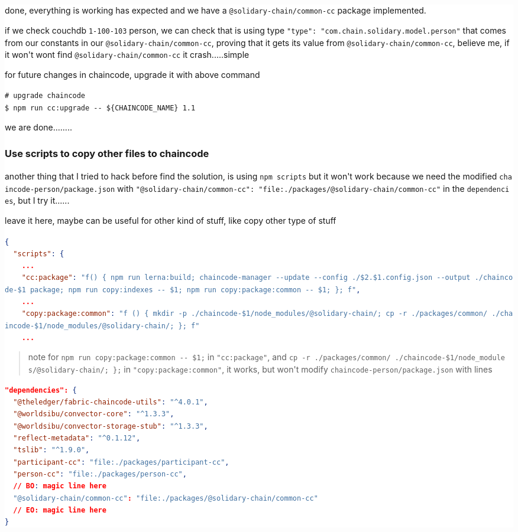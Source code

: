 done, everything is working has expected and we have a `@solidary-chain/common-cc` package implemented.

if we check couchdb `1-100-103` person, we can check that is using type `"type": "com.chain.solidary.model.person"` that comes from our constants in our `@solidary-chain/common-cc`, proving that it gets its value from `@solidary-chain/common-cc`, believe me, if it won't wont find `@solidary-chain/common-cc` it crash.....simple

for future changes in chaincode, upgrade it with above command

```shell
# upgrade chaincode
$ npm run cc:upgrade -- ${CHAINCODE_NAME} 1.1
```

we are done........

### Use scripts to copy other files to chaincode

another thing that I tried to hack before find the solution, is using `npm scripts` but it won't work because we need the modified `chaincode-person/package.json` with `"@solidary-chain/common-cc": "file:./packages/@solidary-chain/common-cc"` in the `dependencies`, but I try it......

leave it here, maybe can be useful for other kind of stuff, like copy other type of stuff

```json
{
  "scripts": {
    ...
    "cc:package": "f() { npm run lerna:build; chaincode-manager --update --config ./$2.$1.config.json --output ./chaincode-$1 package; npm run copy:indexes -- $1; npm run copy:package:common -- $1; }; f",
    ...
    "copy:package:common": "f () { mkdir -p ./chaincode-$1/node_modules/@solidary-chain/; cp -r ./packages/common/ ./chaincode-$1/node_modules/@solidary-chain/; }; f"
    ...
```

> note for `npm run copy:package:common -- $1;` in `"cc:package"`, and `cp -r ./packages/common/ ./chaincode-$1/node_modules/@solidary-chain/; };` in `"copy:package:common"`, it works, but won't modify `chaincode-person/package.json` with lines

```json
"dependencies": {
  "@theledger/fabric-chaincode-utils": "^4.0.1",
  "@worldsibu/convector-core": "^1.3.3",
  "@worldsibu/convector-storage-stub": "^1.3.3",
  "reflect-metadata": "^0.1.12",
  "tslib": "^1.9.0",
  "participant-cc": "file:./packages/participant-cc",
  "person-cc": "file:./packages/person-cc",
  // BO: magic line here
  "@solidary-chain/common-cc": "file:./packages/@solidary-chain/common-cc"
  // EO: magic line here
}
```

